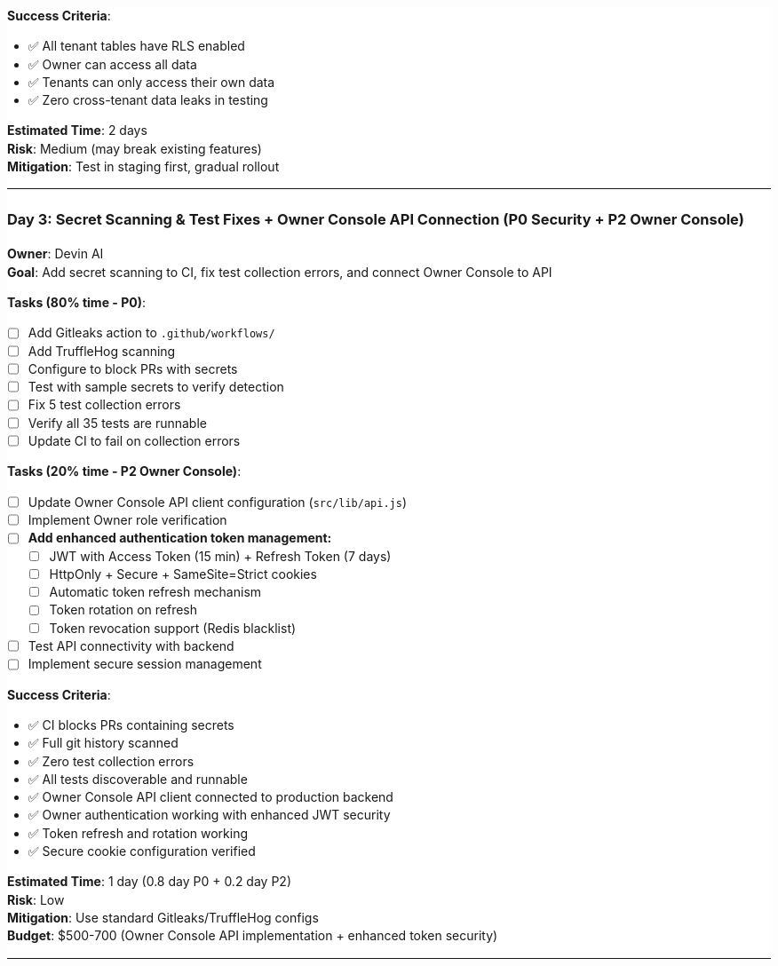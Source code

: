 **Success Criteria**:
- ✅ All tenant tables have RLS enabled
- ✅ Owner can access all data
- ✅ Tenants can only access their own data
- ✅ Zero cross-tenant data leaks in testing

**Estimated Time**: 2 days  
**Risk**: Medium (may break existing features)  
**Mitigation**: Test in staging first, gradual rollout

---

### Day 3: Secret Scanning & Test Fixes + Owner Console API Connection (P0 Security + P2 Owner Console)

**Owner**: Devin AI  
**Goal**: Add secret scanning to CI, fix test collection errors, and connect Owner Console to API

**Tasks (80% time - P0)**:
- [ ] Add Gitleaks action to `.github/workflows/`
- [ ] Add TruffleHog scanning
- [ ] Configure to block PRs with secrets
- [ ] Test with sample secrets to verify detection
- [ ] Fix 5 test collection errors
- [ ] Verify all 35 tests are runnable
- [ ] Update CI to fail on collection errors

**Tasks (20% time - P2 Owner Console)**:
- [ ] Update Owner Console API client configuration (`src/lib/api.js`)
- [ ] Implement Owner role verification
- [ ] **Add enhanced authentication token management:**
  - [ ] JWT with Access Token (15 min) + Refresh Token (7 days)
  - [ ] HttpOnly + Secure + SameSite=Strict cookies
  - [ ] Automatic token refresh mechanism
  - [ ] Token rotation on refresh
  - [ ] Token revocation support (Redis blacklist)
- [ ] Test API connectivity with backend
- [ ] Implement secure session management

**Success Criteria**:
- ✅ CI blocks PRs containing secrets
- ✅ Full git history scanned
- ✅ Zero test collection errors
- ✅ All tests discoverable and runnable
- ✅ Owner Console API client connected to production backend
- ✅ Owner authentication working with enhanced JWT security
- ✅ Token refresh and rotation working
- ✅ Secure cookie configuration verified

**Estimated Time**: 1 day (0.8 day P0 + 0.2 day P2)  
**Risk**: Low  
**Mitigation**: Use standard Gitleaks/TruffleHog configs  
**Budget**: $500-700 (Owner Console API implementation + enhanced token security)

---